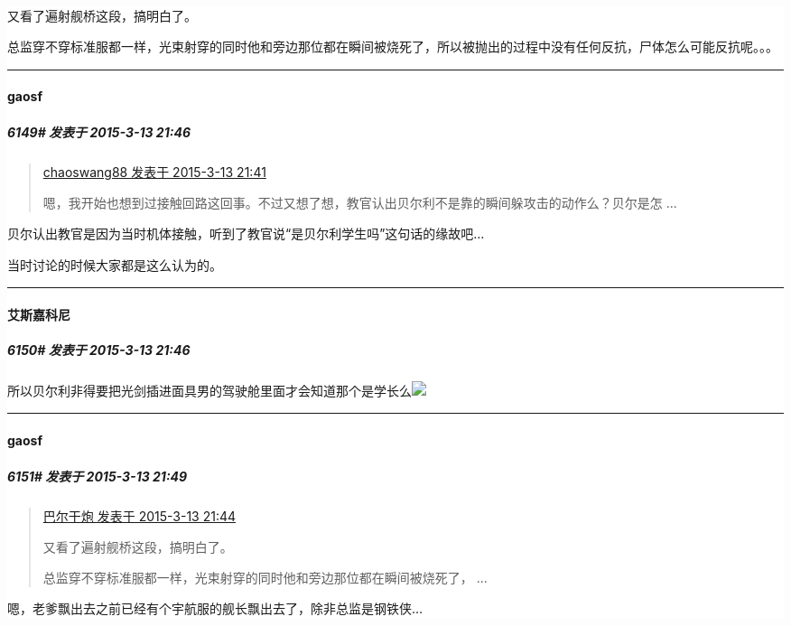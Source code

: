 


又看了遍射舰桥这段，搞明白了。


总监穿不穿标准服都一样，光束射穿的同时他和旁边那位都在瞬间被烧死了，所以被抛出的过程中没有任何反抗，尸体怎么可能反抗呢。。。







*****

####  gaosf  
##### 6149#       发表于 2015-3-13 21:46



<blockquote><a href="httphttps://bbs.saraba1st.com/2b/forum.php?mod=redirect&amp;goto=findpost&amp;pid=28341141&amp;ptid=1061969" target="_blank">chaoswang88 发表于 2015-3-13 21:41</a>

嗯，我开始也想到过接触回路这回事。不过又想了想，教官认出贝尔利不是靠的瞬间躲攻击的动作么？贝尔是怎 ...</blockquote>
贝尔认出教官是因为当时机体接触，听到了教官说“是贝尔利学生吗”这句话的缘故吧…

当时讨论的时候大家都是这么认为的。







*****

####  艾斯嘉科尼  
##### 6150#       发表于 2015-3-13 21:46




所以贝尔利非得要把光剑插进面具男的驾驶舱里面才会知道那个是学长么<img src="https://static.saraba1st.com/image/smiley/face/35.gif" referrerpolicy="no-referrer">







*****

####  gaosf  
##### 6151#       发表于 2015-3-13 21:49



<blockquote><a href="httphttps://bbs.saraba1st.com/2b/forum.php?mod=redirect&amp;goto=findpost&amp;pid=28341168&amp;ptid=1061969" target="_blank">巴尔干炮 发表于 2015-3-13 21:44</a>

又看了遍射舰桥这段，搞明白了。


总监穿不穿标准服都一样，光束射穿的同时他和旁边那位都在瞬间被烧死了， ...</blockquote>
嗯，老爹飘出去之前已经有个宇航服的舰长飘出去了，除非总监是钢铁侠…

